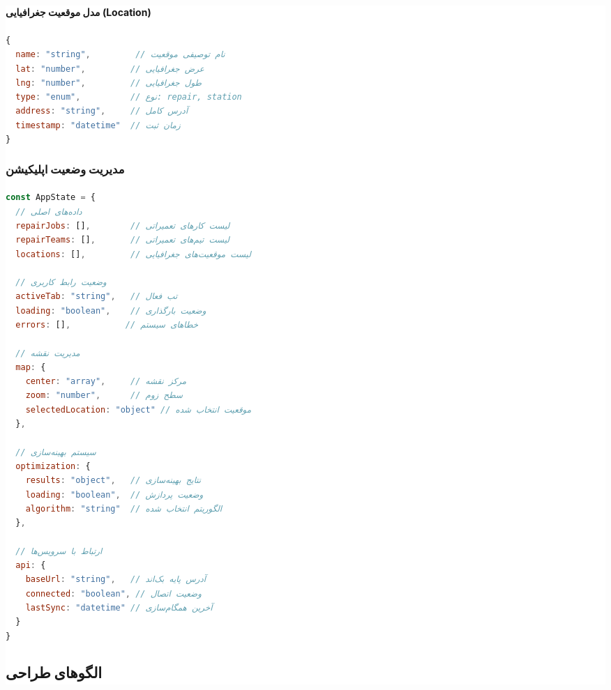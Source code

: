 #### مدل موقعیت جغرافیایی (Location)
```javascript
{
  name: "string",         // نام توصیفی موقعیت
  lat: "number",         // عرض جغرافیایی
  lng: "number",         // طول جغرافیایی
  type: "enum",          // نوع: repair, station
  address: "string",     // آدرس کامل
  timestamp: "datetime"  // زمان ثبت
}
```

### مدیریت وضعیت اپلیکیشن

```javascript
const AppState = {
  // داده‌های اصلی
  repairJobs: [],        // لیست کارهای تعمیراتی
  repairTeams: [],       // لیست تیم‌های تعمیراتی
  locations: [],         // لیست موقعیت‌های جغرافیایی
  
  // وضعیت رابط کاربری
  activeTab: "string",   // تب فعال
  loading: "boolean",    // وضعیت بارگذاری
  errors: [],           // خطاهای سیستم
  
  // مدیریت نقشه
  map: {
    center: "array",     // مرکز نقشه
    zoom: "number",      // سطح زوم
    selectedLocation: "object" // موقعیت انتخاب شده
  },
  
  // سیستم بهینه‌سازی
  optimization: {
    results: "object",   // نتایج بهینه‌سازی
    loading: "boolean",  // وضعیت پردازش
    algorithm: "string"  // الگوریتم انتخاب شده
  },
  
  // ارتباط با سرویس‌ها
  api: {
    baseUrl: "string",   // آدرس پایه بک‌اند
    connected: "boolean", // وضعیت اتصال
    lastSync: "datetime" // آخرین همگام‌سازی
  }
}
```

## الگوهای طراحی
